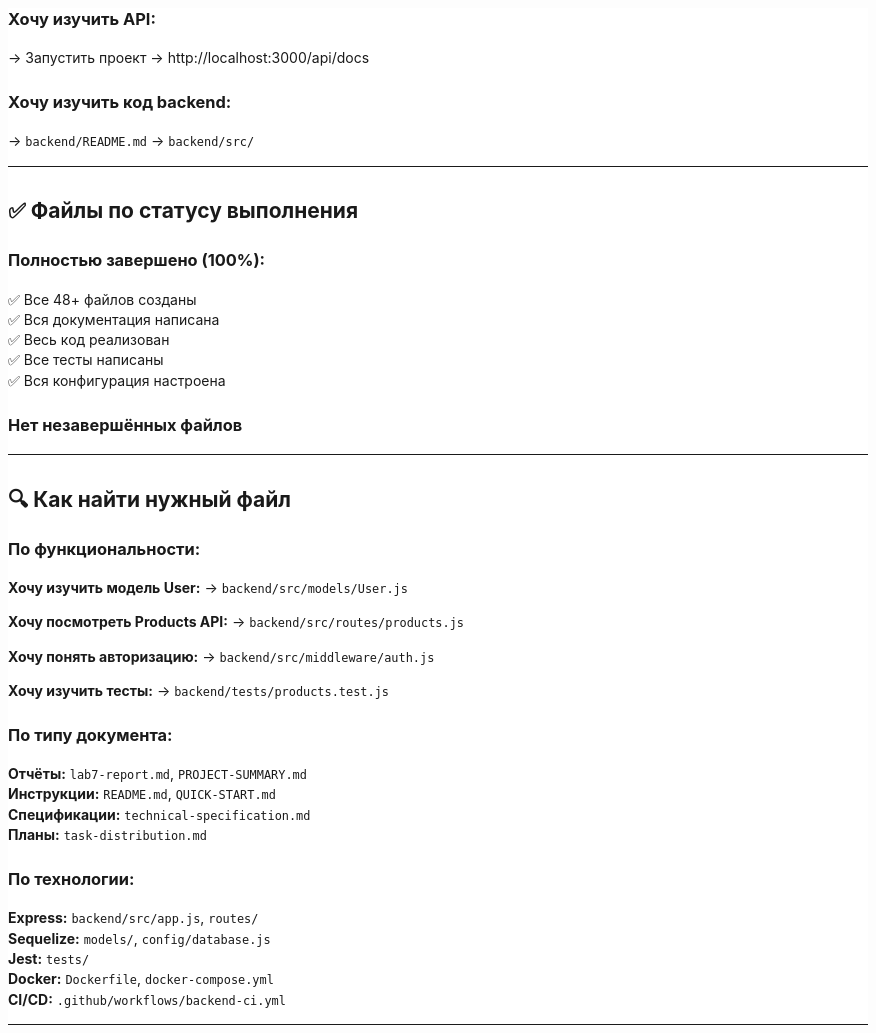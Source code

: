 ### Хочу изучить API:
→ Запустить проект → http://localhost:3000/api/docs

### Хочу изучить код backend:
→ `backend/README.md` → `backend/src/`

---

## ✅ Файлы по статусу выполнения

### Полностью завершено (100%):

✅ Все 48+ файлов созданы  
✅ Вся документация написана  
✅ Весь код реализован  
✅ Все тесты написаны  
✅ Вся конфигурация настроена  

### Нет незавершённых файлов

---

## 🔍 Как найти нужный файл

### По функциональности:

**Хочу изучить модель User:**
→ `backend/src/models/User.js`

**Хочу посмотреть Products API:**
→ `backend/src/routes/products.js`

**Хочу понять авторизацию:**
→ `backend/src/middleware/auth.js`

**Хочу изучить тесты:**
→ `backend/tests/products.test.js`

### По типу документа:

**Отчёты:** `lab7-report.md`, `PROJECT-SUMMARY.md`  
**Инструкции:** `README.md`, `QUICK-START.md`  
**Спецификации:** `technical-specification.md`  
**Планы:** `task-distribution.md`  

### По технологии:

**Express:** `backend/src/app.js`, `routes/`  
**Sequelize:** `models/`, `config/database.js`  
**Jest:** `tests/`  
**Docker:** `Dockerfile`, `docker-compose.yml`  
**CI/CD:** `.github/workflows/backend-ci.yml`  

---